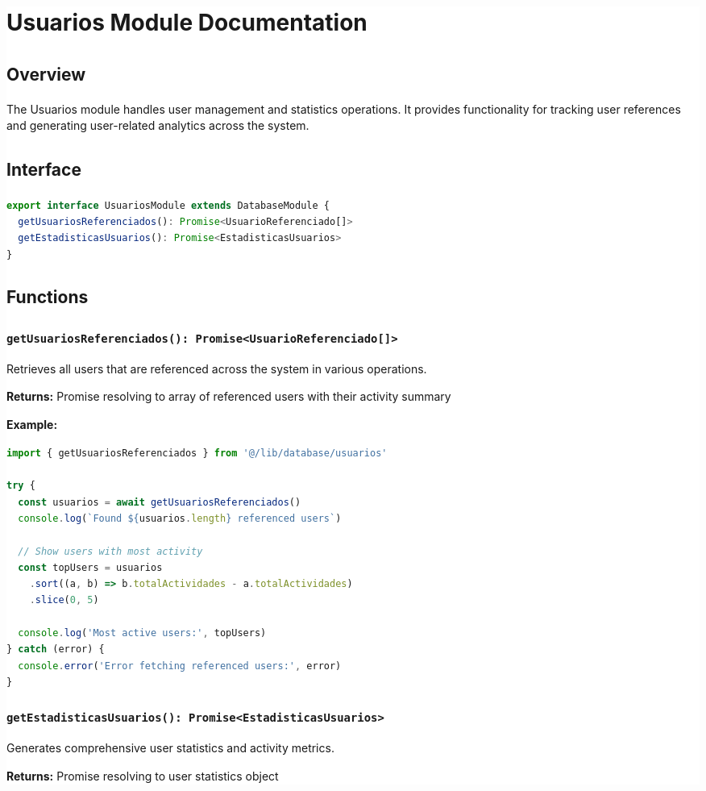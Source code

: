 # Usuarios Module Documentation

## Overview

The Usuarios module handles user management and statistics operations. It provides functionality for tracking user references and generating user-related analytics across the system.

## Interface

```typescript
export interface UsuariosModule extends DatabaseModule {
  getUsuariosReferenciados(): Promise<UsuarioReferenciado[]>
  getEstadisticasUsuarios(): Promise<EstadisticasUsuarios>
}
```

## Functions

### `getUsuariosReferenciados(): Promise<UsuarioReferenciado[]>`

Retrieves all users that are referenced across the system in various operations.

**Returns:** Promise resolving to array of referenced users with their activity summary

**Example:**
```typescript
import { getUsuariosReferenciados } from '@/lib/database/usuarios'

try {
  const usuarios = await getUsuariosReferenciados()
  console.log(`Found ${usuarios.length} referenced users`)
  
  // Show users with most activity
  const topUsers = usuarios
    .sort((a, b) => b.totalActividades - a.totalActividades)
    .slice(0, 5)
    
  console.log('Most active users:', topUsers)
} catch (error) {
  console.error('Error fetching referenced users:', error)
}
```

### `getEstadisticasUsuarios(): Promise<EstadisticasUsuarios>`

Generates comprehensive user statistics and activity metrics.

**Returns:** Promise resolving to user statistics object
